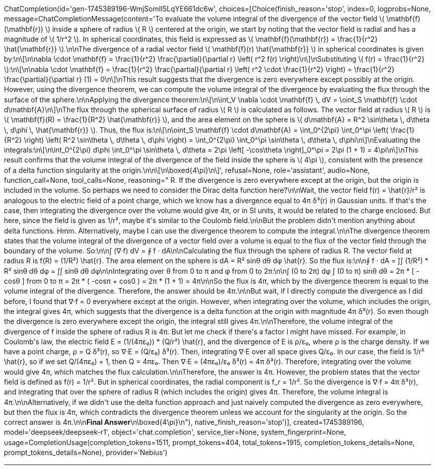 ChatCompletion(id='gen-1745389196-WmjSomII5LqYE661dc6w', choices=[Choice(finish_reason='stop', index=0, logprobs=None, message=ChatCompletionMessage(content='To evaluate the volume integral of the divergence of the vector field \\( \\mathbf{f}(\\mathbf{r}) \\) inside a sphere of radius \\( R \\) centered at the origin, we start by noting that the vector field is radial and has a magnitude of \\( 1/r^2 \\). In spherical coordinates, this field is expressed as \\( \\mathbf{f}(\\mathbf{r}) = \\frac{1}{r^2} \\hat{\\mathbf{r}} \\).\n\nThe divergence of a radial vector field \\( \\mathbf{f}(r) \\hat{\\mathbf{r}} \\) in spherical coordinates is given by:\n\\[\n\\nabla \\cdot \\mathbf{f} = \\frac{1}{r^2} \\frac{\\partial}{\\partial r} \\left( r^2 f(r) \\right)\n\\]\nSubstituting \\( f(r) = \\frac{1}{r^2} \\):\n\\[\n\\nabla \\cdot \\mathbf{f} = \\frac{1}{r^2} \\frac{\\partial}{\\partial r} \\left( r^2 \\cdot \\frac{1}{r^2} \\right) = \\frac{1}{r^2} \\frac{\\partial}{\\partial r} (1) = 0\n\\]\nThis result suggests that the divergence is zero everywhere except possibly at the origin. However, using the divergence theorem, we can compute the volume integral of the divergence by evaluating the flux through the surface of the sphere.\n\nApplying the divergence theorem:\n\\[\n\\int_V \\nabla \\cdot \\mathbf{f} \\, dV = \\oint_S \\mathbf{f} \\cdot d\\mathbf{A}\n\\]\nThe flux through the spherical surface of radius \\( R \\) is calculated as follows. The vector field at radius \\( R \\) is \\( \\mathbf{f}(R) = \\frac{1}{R^2} \\hat{\\mathbf{r}} \\), and the area element on the sphere is \\( d\\mathbf{A} = R^2 \\sin\\theta \\, d\\theta \\, d\\phi \\, \\hat{\\mathbf{r}} \\). Thus, the flux is:\n\\[\n\\oint_S \\mathbf{f} \\cdot d\\mathbf{A} = \\int_0^{2\\pi} \\int_0^\\pi \\left( \\frac{1}{R^2} \\right) \\left( R^2 \\sin\\theta \\, d\\theta \\, d\\phi \\right) = \\int_0^{2\\pi} \\int_0^\\pi \\sin\\theta \\, d\\theta \\, d\\phi\n\\]\nEvaluating the integrals:\n\\[\n\\int_0^{2\\pi} d\\phi \\int_0^\\pi \\sin\\theta \\, d\\theta = 2\\pi \\left[ -\\cos\\theta \\right]_0^\\pi = 2\\pi (1 + 1) = 4\\pi\n\\]\nThis result confirms that the volume integral of the divergence of the field inside the sphere is \\( 4\\pi \\), consistent with the presence of a delta function singularity at the origin.\n\n\\[\n\\boxed{4\\pi}\n\\]', refusal=None, role='assistant', audio=None, function_call=None, tool_calls=None, reasoning=" R. If the divergence is zero everywhere except at the origin, but the origin is included in the volume. So perhaps we need to consider the Dirac delta function here?\n\nWait, the vector field f(r) = \\hat{r}/r² is analogous to the electric field of a point charge, which we know has a divergence equal to 4π δ³(r) in Gaussian units. If that's the case, then integrating the divergence over the volume would give 4π, or in SI units, it would be related to the charge enclosed. But here, since the field is given as 1/r², maybe it's similar to the Coulomb field.\n\nBut the problem didn't mention anything about delta functions. Hmm. Alternatively, maybe I can use the divergence theorem to compute the integral.\n\nThe divergence theorem states that the volume integral of the divergence of a vector field over a volume is equal to the flux of the vector field through the boundary of the volume. So:\n\n∫ (∇·f) dV = ∮ f · dA\n\nCalculating the flux through the sphere of radius R. The vector field at radius R is f(R) = (1/R²) \\hat{r}. The area element on the sphere is dA = R² sinθ dθ dφ \\hat{r}. So the flux is:\n\n∮ f · dA = ∫∫ (1/R²) * R² sinθ dθ dφ = ∫∫ sinθ dθ dφ\n\nIntegrating over θ from 0 to π and φ from 0 to 2π:\n\n∫ (0 to 2π) dφ ∫ (0 to π) sinθ dθ = 2π * [ -cosθ ] from 0 to π = 2π * ( -cosπ + cos0 ) = 2π * (1 + 1) = 4π\n\nSo the flux is 4π, which by the divergence theorem is equal to the volume integral of the divergence. Therefore, the answer should be 4π.\n\nBut wait, if I directly compute the divergence as I did before, I found that ∇·f = 0 everywhere except at the origin. However, when integrating over the volume, which includes the origin, the integral gives 4π, which suggests that the divergence is a delta function at the origin with magnitude 4π δ³(r). So even though the divergence is zero everywhere except the origin, the integral still gives 4π.\n\nTherefore, the volume integral of the divergence of f inside the sphere of radius R is 4π. But let me check if there's a factor I might have missed. For example, in Coulomb's law, the electric field E = (1/(4πε₀)) * (Q/r²) \\hat{r}, and the divergence of E is ρ/ε₀, where ρ is the charge density. If we have a point charge, ρ = Q δ³(r), so ∇·E = (Q/ε₀) δ³(r). Then, integrating ∇·E over all space gives Q/ε₀. In our case, the field is 1/r² \\hat{r}, so if we set Q/(4πε₀) = 1, then Q = 4πε₀. Then ∇·E = (4πε₀)/ε₀ δ³(r) = 4π δ³(r). Therefore, integrating over the volume would give 4π, which matches the flux calculation.\n\nTherefore, the answer is 4π. However, the problem states that the vector field is defined as f(r) = 1/r². But in spherical coordinates, the radial component is f_r = 1/r². So the divergence is ∇·f = 4π δ³(r), and integrating that over the sphere of radius R (which includes the origin) gives 4π. Therefore, the volume integral is 4π.\n\nAlternatively, if we didn't use the delta function approach and just naively computed the divergence as zero everywhere, but then the flux is 4π, which contradicts the divergence theorem unless we account for the singularity at the origin. So the correct answer is 4π.\n\n**Final Answer**\n\\boxed{4\\pi}\n"), native_finish_reason='stop')], created=1745389196, model='deepseek/deepseek-r1', object='chat.completion', service_tier=None, system_fingerprint=None, usage=CompletionUsage(completion_tokens=1511, prompt_tokens=404, total_tokens=1915, completion_tokens_details=None, prompt_tokens_details=None), provider='Nebius')

---
